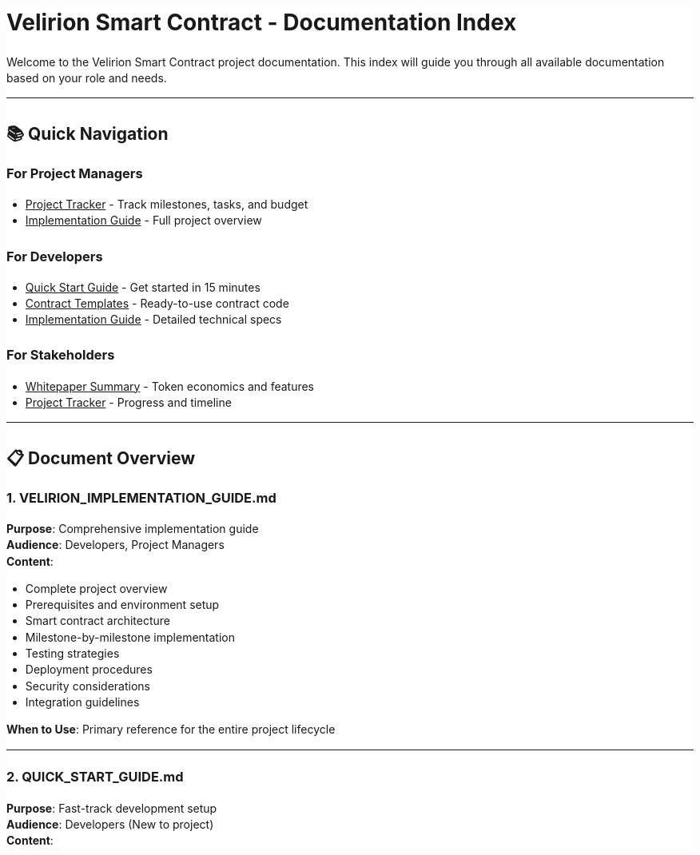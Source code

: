 # Velirion Smart Contract - Documentation Index

Welcome to the Velirion Smart Contract project documentation. This index will guide you through all available documentation based on your role and needs.

---

## 📚 Quick Navigation

### For Project Managers

- [Project Tracker](PROJECT_TRACKER.md) - Track milestones, tasks, and budget
- [Implementation Guide](VELIRION_IMPLEMENTATION_GUIDE.md) - Full project overview

### For Developers

- [Quick Start Guide](QUICK_START_GUIDE.md) - Get started in 15 minutes
- [Contract Templates](CONTRACT_TEMPLATES.md) - Ready-to-use contract code
- [Implementation Guide](VELIRION_IMPLEMENTATION_GUIDE.md) - Detailed technical specs

### For Stakeholders

- [Whitepaper Summary](#whitepaper-summary) - Token economics and features
- [Project Tracker](PROJECT_TRACKER.md) - Progress and timeline

---

## 📋 Document Overview

### 1. VELIRION_IMPLEMENTATION_GUIDE.md

**Purpose**: Comprehensive implementation guide  
**Audience**: Developers, Project Managers  
**Content**:

- Complete project overview
- Prerequisites and environment setup
- Smart contract architecture
- Milestone-by-milestone implementation
- Testing strategies
- Deployment procedures
- Security considerations
- Integration guidelines

**When to Use**: Primary reference for the entire project lifecycle

---

### 2. QUICK_START_GUIDE.md

**Purpose**: Fast-track development setup  
**Audience**: Developers (New to project)  
**Content**:
